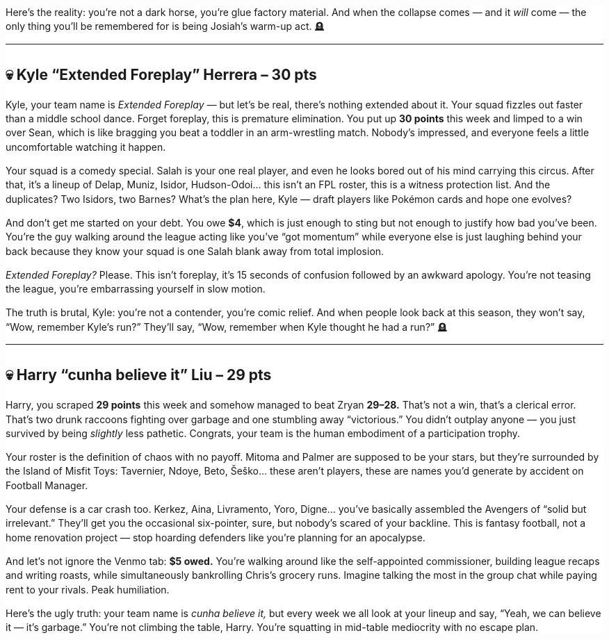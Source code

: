 Here’s the reality: you’re not a dark horse, you’re glue factory material. And when the collapse comes — and it *will* come — the only thing you’ll be remembered for is being Josiah’s warm-up act. 🪦  

---

## 💀 Kyle “Extended Foreplay” Herrera – 30 pts
Kyle, your team name is *Extended Foreplay* — but let’s be real, there’s nothing extended about it. Your squad fizzles out faster than a middle school dance. Forget foreplay, this is premature elimination. You put up **30 points** this week and limped to a win over Sean, which is like bragging you beat a toddler in an arm-wrestling match. Nobody’s impressed, and everyone feels a little uncomfortable watching it happen.  

Your squad is a comedy special. Salah is your one real player, and even he looks bored out of his mind carrying this circus. After that, it’s a lineup of Delap, Muniz, Isidor, Hudson-Odoi… this isn’t an FPL roster, this is a witness protection list. And the duplicates? Two Isidors, two Barnes? What’s the plan here, Kyle — draft players like Pokémon cards and hope one evolves?  

And don’t get me started on your debt. You owe **$4**, which is just enough to sting but not enough to justify how bad you’ve been. You’re the guy walking around the league acting like you’ve “got momentum” while everyone else is just laughing behind your back because they know your squad is one Salah blank away from total implosion.  

*Extended Foreplay?* Please. This isn’t foreplay, it’s 15 seconds of confusion followed by an awkward apology. You’re not teasing the league, you’re embarrassing yourself in slow motion.  

The truth is brutal, Kyle: you’re not a contender, you’re comic relief. And when people look back at this season, they won’t say, “Wow, remember Kyle’s run?” They’ll say, “Wow, remember when Kyle thought he had a run?” 🪦  

---

## 💀 Harry “cunha believe it” Liu – 29 pts
Harry, you scraped **29 points** this week and somehow managed to beat Zryan **29–28.** That’s not a win, that’s a clerical error. That’s two drunk raccoons fighting over garbage and one stumbling away “victorious.” You didn’t outplay anyone — you just survived by being *slightly* less pathetic. Congrats, your team is the human embodiment of a participation trophy.  

Your roster is the definition of chaos with no payoff. Mitoma and Palmer are supposed to be your stars, but they’re surrounded by the Island of Misfit Toys: Tavernier, Ndoye, Beto, Šeško… these aren’t players, these are names you’d generate by accident on Football Manager.

Your defense is a car crash too. Kerkez, Aina, Livramento, Yoro, Digne… you’ve basically assembled the Avengers of “solid but irrelevant.” They’ll get you the occasional six-pointer, sure, but nobody’s scared of your backline. This is fantasy football, not a home renovation project — stop hoarding defenders like you’re planning for an apocalypse.  

And let’s not ignore the Venmo tab: **$5 owed.** You’re walking around like the self-appointed commissioner, building league recaps and writing roasts, while simultaneously bankrolling Chris’s grocery runs. Imagine talking the most in the group chat while paying rent to your rivals. Peak humiliation.  

Here’s the ugly truth: your team name is *cunha believe it,* but every week we all look at your lineup and say, “Yeah, we can believe it — it’s garbage.” You’re not climbing the table, Harry. You’re squatting in mid-table mediocrity with no escape plan.  
